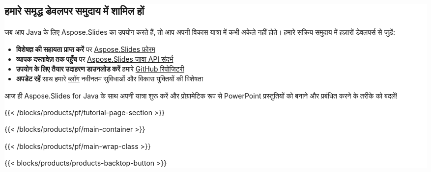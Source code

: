 ## हमारे समृद्ध डेवलपर समुदाय में शामिल हों

जब आप Java के लिए Aspose.Slides का उपयोग करते हैं, तो आप अपनी विकास यात्रा में कभी अकेले नहीं होते। हमारे सक्रिय समुदाय में हज़ारों डेवलपर्स से जुड़ें:

- **विशेषज्ञ की सहायता प्राप्त करें** पर [Aspose.Slides फ़ोरम](https://forum.aspose.com/c/slides/11)
- **व्यापक दस्तावेज़ तक पहुँच** पर [Aspose.Slides जावा API संदर्भ](https://reference.aspose.com/slides/java/)
- **उपयोग के लिए तैयार उदाहरण डाउनलोड करें** हमारे [GitHub रिपोजिटरी](https://github.com/aspose-slides/Aspose.Slides-for-Java)
- **अपडेट रहें** साथ हमारे [ब्लॉग](https://blog.aspose.com/category/slides/) नवीनतम सुविधाओं और विकास युक्तियों की विशेषता

आज ही Aspose.Slides for Java के साथ अपनी यात्रा शुरू करें और प्रोग्रामेटिक रूप से PowerPoint प्रस्तुतियों को बनाने और प्रबंधित करने के तरीके को बदलें!

{{< /blocks/products/pf/tutorial-page-section >}}

{{< /blocks/products/pf/main-container >}}

{{< /blocks/products/pf/main-wrap-class >}}

{{< blocks/products/products-backtop-button >}}